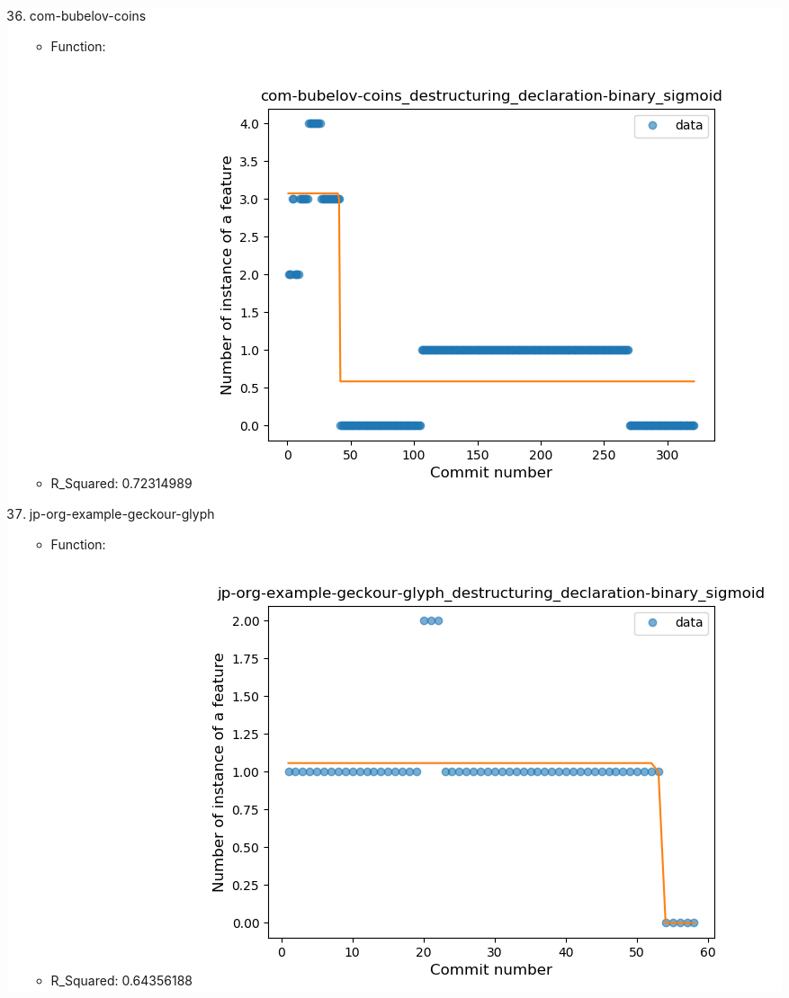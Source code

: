 36. com-bubelov-coins

	*  Function: ![equation](http://latex.codecogs.com/svg.latex?%5Cfrac%7B-2.489286%7D%7B1%20&plus;%20%5Cepsilon%5E%28-31.313532%28x%20-41.110767%29%29%7D%20&plus;%203.075)
	* R_Squared: 0.72314989
 ![com-bubelov-coinsdestructuring_declaration](../plots/com-bubelov-coins_destructuring_declaration_T10.png)

38. jp-org-example-geckour-glyph

	*  Function: ![equation](http://latex.codecogs.com/svg.latex?%5Cfrac%7B-1.05774%7D%7B1%20&plus;%20%5Cepsilon%5E%28-11.24143%28x%20-53.253761%29%29%7D%20&plus;%201.057692)
	* R_Squared: 0.64356188
 ![jp-org-example-geckour-glyphdestructuring_declaration](../plots/jp-org-example-geckour-glyph_destructuring_declaration_T10.png)
